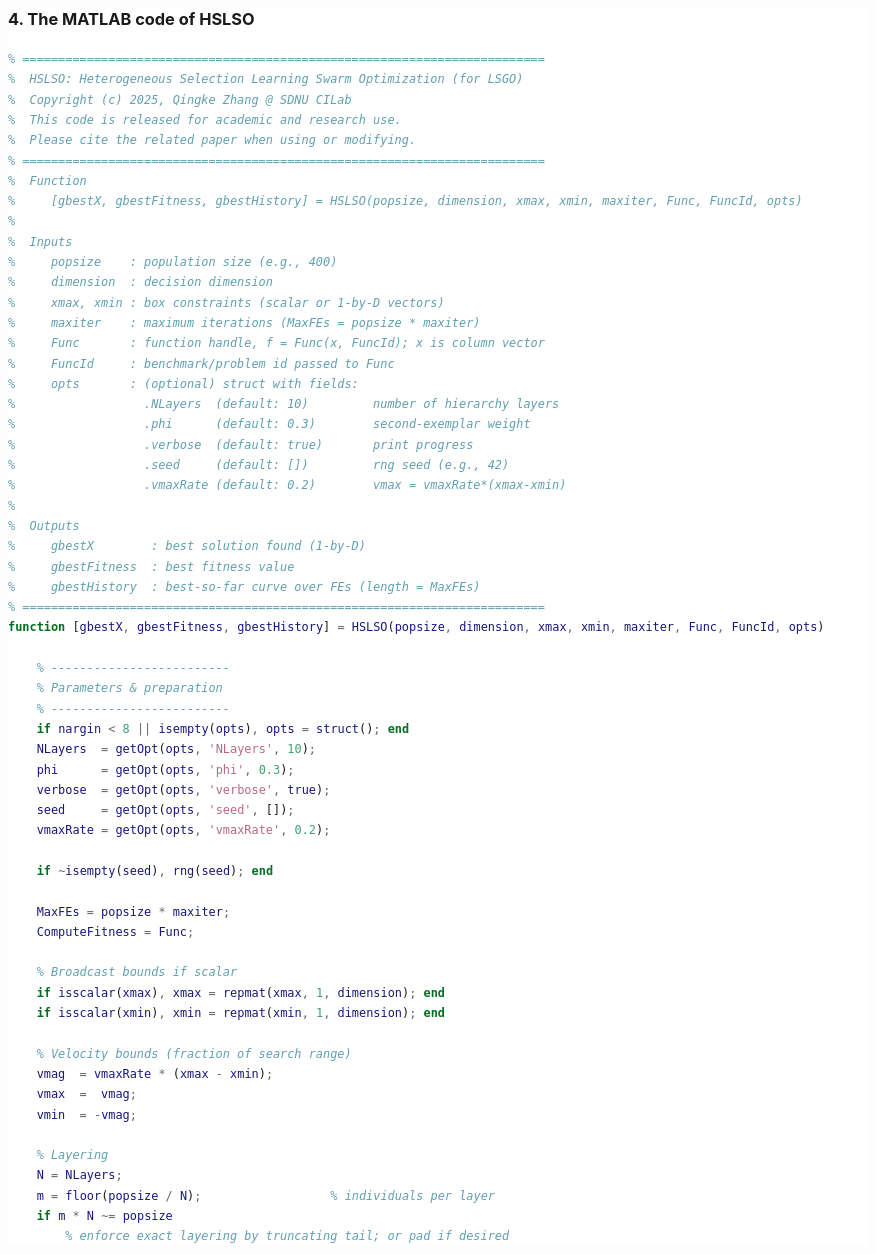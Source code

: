 ### 4. The MATLAB code of HSLSO
```MATLAB
% =========================================================================
%  HSLSO: Heterogeneous Selection Learning Swarm Optimization (for LSGO)
%  Copyright (c) 2025, Qingke Zhang @ SDNU CILab
%  This code is released for academic and research use.
%  Please cite the related paper when using or modifying.
% =========================================================================
%  Function
%     [gbestX, gbestFitness, gbestHistory] = HSLSO(popsize, dimension, xmax, xmin, maxiter, Func, FuncId, opts)
%
%  Inputs
%     popsize    : population size (e.g., 400)
%     dimension  : decision dimension
%     xmax, xmin : box constraints (scalar or 1-by-D vectors)
%     maxiter    : maximum iterations (MaxFEs = popsize * maxiter)
%     Func       : function handle, f = Func(x, FuncId); x is column vector
%     FuncId     : benchmark/problem id passed to Func
%     opts       : (optional) struct with fields:
%                  .NLayers  (default: 10)         number of hierarchy layers
%                  .phi      (default: 0.3)        second-exemplar weight
%                  .verbose  (default: true)       print progress
%                  .seed     (default: [])         rng seed (e.g., 42)
%                  .vmaxRate (default: 0.2)        vmax = vmaxRate*(xmax-xmin)
%
%  Outputs
%     gbestX        : best solution found (1-by-D)
%     gbestFitness  : best fitness value
%     gbestHistory  : best-so-far curve over FEs (length = MaxFEs)
% =========================================================================
function [gbestX, gbestFitness, gbestHistory] = HSLSO(popsize, dimension, xmax, xmin, maxiter, Func, FuncId, opts)

    % -------------------------
    % Parameters & preparation
    % -------------------------
    if nargin < 8 || isempty(opts), opts = struct(); end
    NLayers  = getOpt(opts, 'NLayers', 10);
    phi      = getOpt(opts, 'phi', 0.3);
    verbose  = getOpt(opts, 'verbose', true);
    seed     = getOpt(opts, 'seed', []);
    vmaxRate = getOpt(opts, 'vmaxRate', 0.2);

    if ~isempty(seed), rng(seed); end

    MaxFEs = popsize * maxiter;
    ComputeFitness = Func;

    % Broadcast bounds if scalar
    if isscalar(xmax), xmax = repmat(xmax, 1, dimension); end
    if isscalar(xmin), xmin = repmat(xmin, 1, dimension); end

    % Velocity bounds (fraction of search range)
    vmag  = vmaxRate * (xmax - xmin);
    vmax  =  vmag;
    vmin  = -vmag;

    % Layering
    N = NLayers;
    m = floor(popsize / N);                  % individuals per layer
    if m * N ~= popsize
        % enforce exact layering by truncating tail; or pad if desired
```